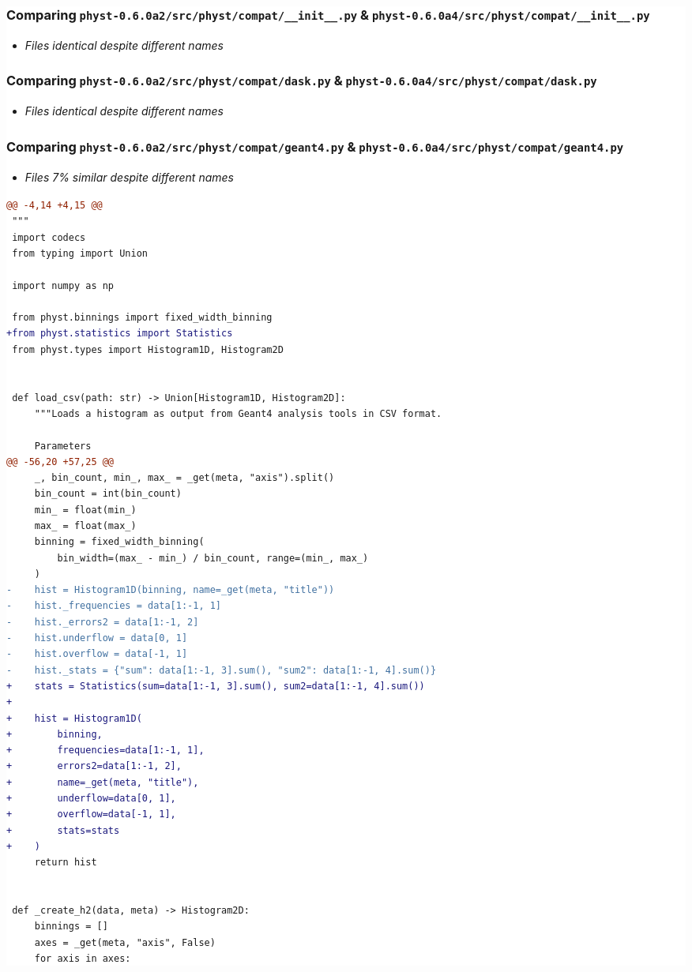 ### Comparing `physt-0.6.0a2/src/physt/compat/__init__.py` & `physt-0.6.0a4/src/physt/compat/__init__.py`

 * *Files identical despite different names*

### Comparing `physt-0.6.0a2/src/physt/compat/dask.py` & `physt-0.6.0a4/src/physt/compat/dask.py`

 * *Files identical despite different names*

### Comparing `physt-0.6.0a2/src/physt/compat/geant4.py` & `physt-0.6.0a4/src/physt/compat/geant4.py`

 * *Files 7% similar despite different names*

```diff
@@ -4,14 +4,15 @@
 """
 import codecs
 from typing import Union
 
 import numpy as np
 
 from physt.binnings import fixed_width_binning
+from physt.statistics import Statistics
 from physt.types import Histogram1D, Histogram2D
 
 
 def load_csv(path: str) -> Union[Histogram1D, Histogram2D]:
     """Loads a histogram as output from Geant4 analysis tools in CSV format.
 
     Parameters
@@ -56,20 +57,25 @@
     _, bin_count, min_, max_ = _get(meta, "axis").split()
     bin_count = int(bin_count)
     min_ = float(min_)
     max_ = float(max_)
     binning = fixed_width_binning(
         bin_width=(max_ - min_) / bin_count, range=(min_, max_)
     )
-    hist = Histogram1D(binning, name=_get(meta, "title"))
-    hist._frequencies = data[1:-1, 1]
-    hist._errors2 = data[1:-1, 2]
-    hist.underflow = data[0, 1]
-    hist.overflow = data[-1, 1]
-    hist._stats = {"sum": data[1:-1, 3].sum(), "sum2": data[1:-1, 4].sum()}
+    stats = Statistics(sum=data[1:-1, 3].sum(), sum2=data[1:-1, 4].sum())
+
+    hist = Histogram1D(
+        binning,
+        frequencies=data[1:-1, 1],
+        errors2=data[1:-1, 2],
+        name=_get(meta, "title"),
+        underflow=data[0, 1],
+        overflow=data[-1, 1],
+        stats=stats
+    )
     return hist
 
 
 def _create_h2(data, meta) -> Histogram2D:
     binnings = []
     axes = _get(meta, "axis", False)
     for axis in axes:
```
